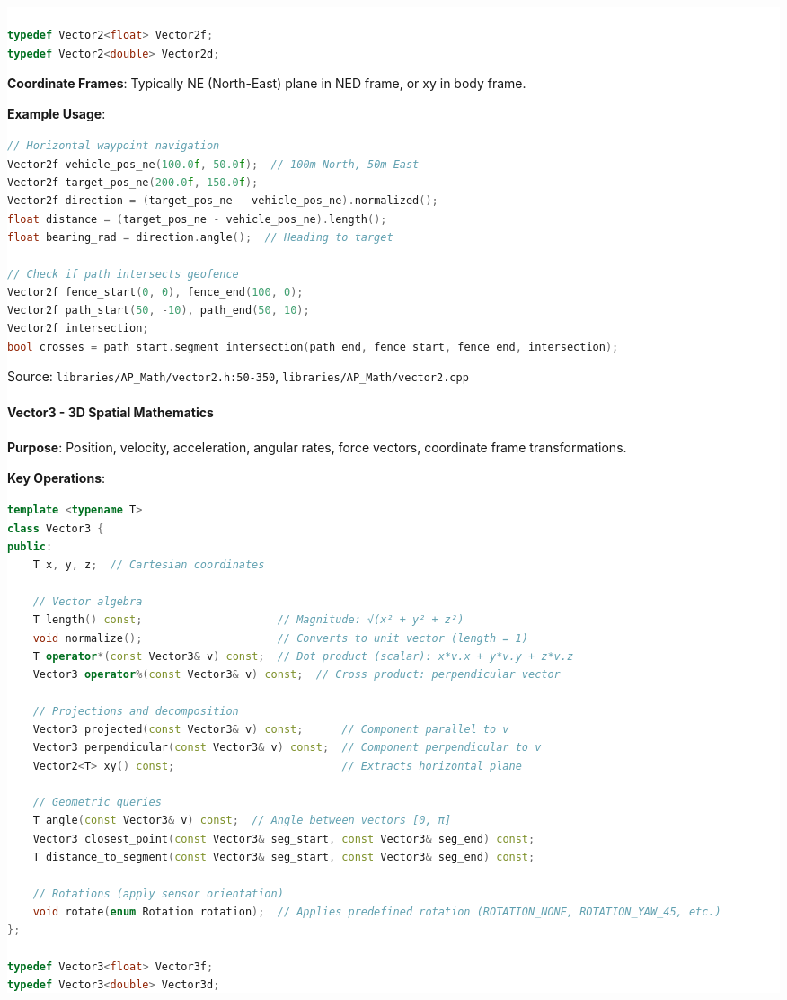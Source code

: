 ```cpp

typedef Vector2<float> Vector2f;
typedef Vector2<double> Vector2d;
```

**Coordinate Frames**: Typically NE (North-East) plane in NED frame, or xy in body frame.

**Example Usage**:
```cpp
// Horizontal waypoint navigation
Vector2f vehicle_pos_ne(100.0f, 50.0f);  // 100m North, 50m East
Vector2f target_pos_ne(200.0f, 150.0f);
Vector2f direction = (target_pos_ne - vehicle_pos_ne).normalized();
float distance = (target_pos_ne - vehicle_pos_ne).length();
float bearing_rad = direction.angle();  // Heading to target

// Check if path intersects geofence
Vector2f fence_start(0, 0), fence_end(100, 0);
Vector2f path_start(50, -10), path_end(50, 10);
Vector2f intersection;
bool crosses = path_start.segment_intersection(path_end, fence_start, fence_end, intersection);
```

Source: `libraries/AP_Math/vector2.h:50-350`, `libraries/AP_Math/vector2.cpp`

#### Vector3 - 3D Spatial Mathematics

**Purpose**: Position, velocity, acceleration, angular rates, force vectors, coordinate frame transformations.

**Key Operations**:
```cpp
template <typename T>
class Vector3 {
public:
    T x, y, z;  // Cartesian coordinates
    
    // Vector algebra
    T length() const;                     // Magnitude: √(x² + y² + z²)
    void normalize();                     // Converts to unit vector (length = 1)
    T operator*(const Vector3& v) const;  // Dot product (scalar): x*v.x + y*v.y + z*v.z
    Vector3 operator%(const Vector3& v) const;  // Cross product: perpendicular vector
    
    // Projections and decomposition
    Vector3 projected(const Vector3& v) const;      // Component parallel to v
    Vector3 perpendicular(const Vector3& v) const;  // Component perpendicular to v
    Vector2<T> xy() const;                          // Extracts horizontal plane
    
    // Geometric queries
    T angle(const Vector3& v) const;  // Angle between vectors [0, π]
    Vector3 closest_point(const Vector3& seg_start, const Vector3& seg_end) const;
    T distance_to_segment(const Vector3& seg_start, const Vector3& seg_end) const;
    
    // Rotations (apply sensor orientation)
    void rotate(enum Rotation rotation);  // Applies predefined rotation (ROTATION_NONE, ROTATION_YAW_45, etc.)
};

typedef Vector3<float> Vector3f;
typedef Vector3<double> Vector3d;
```
